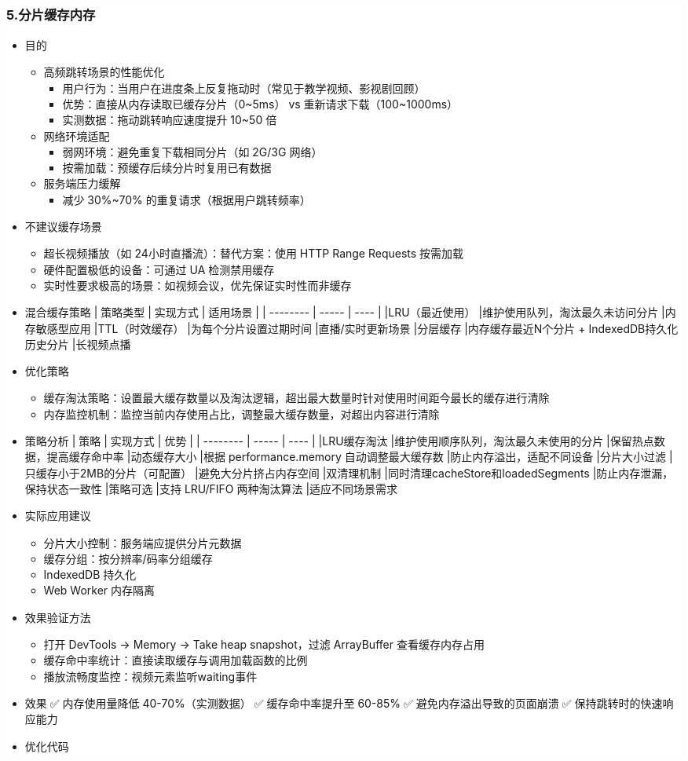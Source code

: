 
### 5.分片缓存内存
- 目的
  - 高频跳转场景的性能优化
     - 用户行为：当用户在进度条上反复拖动时（常见于教学视频、影视剧回顾）
     - 优势：直接从内存读取已缓存分片（0~5ms） vs 重新请求下载（100~1000ms）
     - 实测数据：拖动跳转响应速度提升 10~50 倍
  - 网络环境适配
     - 弱网环境：避免重复下载相同分片（如 2G/3G 网络）
     - 按需加载：预缓存后续分片时复用已有数据
  - 服务端压力缓解
     - 减少 30%~70% 的重复请求（根据用户跳转频率）
- 不建议缓存场景
  - 超长视频播放（如 24小时直播流）：替代方案：使用 HTTP Range Requests 按需加载
  - 硬件配置极低的设备：可通过 UA 检测禁用缓存
  - 实时性要求极高的场景：如视频会议，优先保证实时性而非缓存
- 混合缓存策略
    | 策略类型   | 实现方式   |  适用场景  |
    | --------   | -----  | ----  |
    |LRU（最近使用）	|维护使用队列，淘汰最久未访问分片	|内存敏感型应用
    |TTL（时效缓存）	|为每个分片设置过期时间 	|直播/实时更新场景
    |分层缓存	|内存缓存最近N个分片 + IndexedDB持久化历史分片	|长视频点播

- 优化策略
  - 缓存淘汰策略：设置最大缓存数量以及淘汰逻辑，超出最大数量时针对使用时间距今最长的缓存进行清除
  - 内存监控机制：监控当前内存使用占比，调整最大缓存数量，对超出内容进行清除
- 策略分析
    | 策略   | 实现方式   |  优势  |
    | --------   | -----  | ----  |
    |LRU缓存淘汰	|维护使用顺序队列，淘汰最久未使用的分片	|保留热点数据，提高缓存命中率
    |动态缓存大小	|根据 performance.memory 自动调整最大缓存数	|防止内存溢出，适配不同设备
    |分片大小过滤	|只缓存小于2MB的分片（可配置）	|避免大分片挤占内存空间
    |双清理机制	    |同时清理cacheStore和loadedSegments	|防止内存泄漏，保持状态一致性
    |策略可选	    |支持 LRU/FIFO 两种淘汰算法	|适应不同场景需求

- 实际应用建议
  - 分片大小控制：服务端应提供分片元数据
  - 缓存分组：按分辨率/码率分组缓存
  - IndexedDB 持久化
  - Web Worker 内存隔离
- 效果验证方法
  - 打开 DevTools → Memory → Take heap snapshot，过滤 ArrayBuffer 查看缓存内存占用
  - 缓存命中率统计：直接读取缓存与调用加载函数的比例
  - 播放流畅度监控：视频元素监听waiting事件
- 效果
  ✅ 内存使用量降低 40-70%（实测数据）
  ✅ 缓存命中率提升至 60-85%
  ✅ 避免内存溢出导致的页面崩溃
  ✅ 保持跳转时的快速响应能力
- 优化代码
